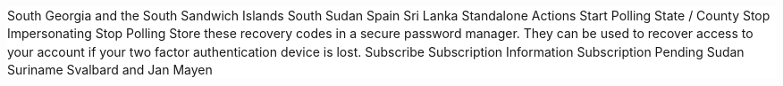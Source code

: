 </tr>
<tr><td align="left" >
South Georgia and the South Sandwich Islands
</td>
</tr>
<tr><td align="left" >
South Sudan
</td>
</tr>
<tr><td align="left" >
Spain
</td>
</tr>
<tr><td align="left" >
Sri Lanka
</td>
</tr>
<tr><td align="left" >
Standalone Actions
</td>
</tr>
<tr><td align="left" >
Start Polling
</td>
</tr>
<tr><td align="left" >
State / County
</td>
</tr>
<tr><td align="left" >
Stop Impersonating
</td>
</tr>
<tr><td align="left" >
Stop Polling
</td>
</tr>
<tr><td align="left" >
Store these recovery codes in a secure password manager. They can be used to recover access to your account if your two factor authentication device is lost.
</td>
</tr>
<tr><td align="left" >
Subscribe
</td>
</tr>
<tr><td align="left" >
Subscription Information
</td>
</tr>
<tr><td align="left" >
Subscription Pending
</td>
</tr>
<tr><td align="left" >
Sudan
</td>
</tr>
<tr><td align="left" >
Suriname
</td>
</tr>
<tr><td align="left" >
Svalbard and Jan Mayen